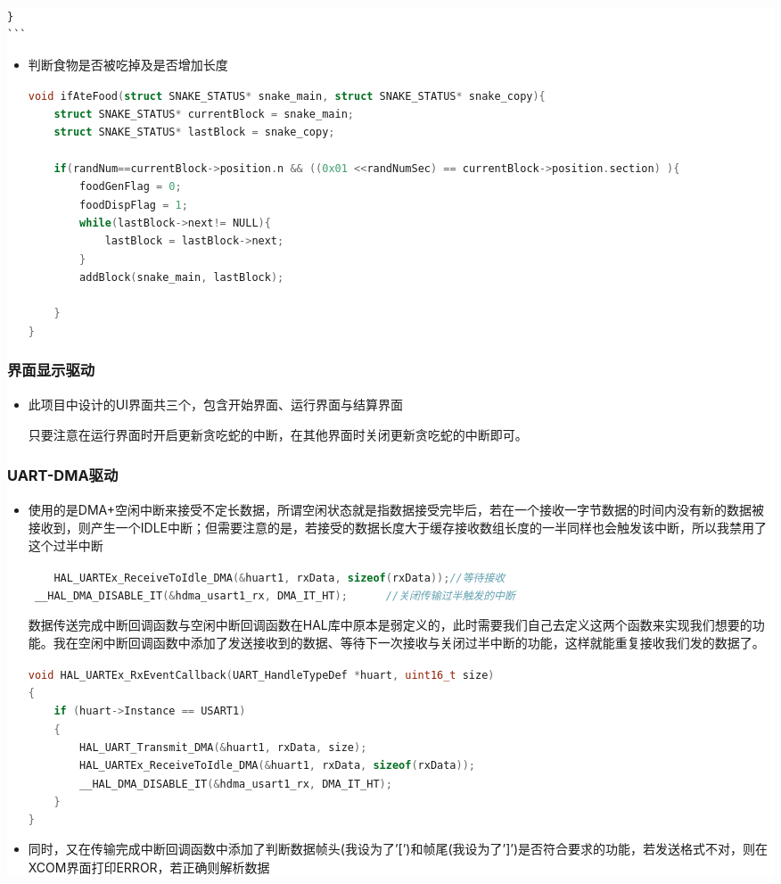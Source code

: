     }
    ```
    
- 判断食物是否被吃掉及是否增加长度
    
    ```c
    void ifAteFood(struct SNAKE_STATUS* snake_main, struct SNAKE_STATUS* snake_copy){
    	struct SNAKE_STATUS* currentBlock = snake_main;
    	struct SNAKE_STATUS* lastBlock = snake_copy;
    
    	if(randNum==currentBlock->position.n && ((0x01 <<randNumSec) == currentBlock->position.section) ){
    		foodGenFlag = 0;
    		foodDispFlag = 1;
    		while(lastBlock->next!= NULL){
    			lastBlock = lastBlock->next;
    		}
    		addBlock(snake_main, lastBlock);
    
    	}
    }
    ```
    

### 界面显示驱动

- 此项目中设计的UI界面共三个，包含开始界面、运行界面与结算界面
    
    只要注意在运行界面时开启更新贪吃蛇的中断，在其他界面时关闭更新贪吃蛇的中断即可。
    

### UART-DMA驱动

- 使用的是DMA+空闲中断来接受不定长数据，所谓空闲状态就是指数据接受完毕后，若在一个接收一字节数据的时间内没有新的数据被接收到，则产生一个IDLE中断；但需要注意的是，若接受的数据长度大于缓存接收数组长度的一半同样也会触发该中断，所以我禁用了这个过半中断
    
    ```c
    	HAL_UARTEx_ReceiveToIdle_DMA(&huart1, rxData, sizeof(rxData));//等待接收
     __HAL_DMA_DISABLE_IT(&hdma_usart1_rx, DMA_IT_HT);		//关闭传输过半触发的中断
    ```
    
    数据传送完成中断回调函数与空闲中断回调函数在HAL库中原本是弱定义的，此时需要我们自己去定义这两个函数来实现我们想要的功能。我在空闲中断回调函数中添加了发送接收到的数据、等待下一次接收与关闭过半中断的功能，这样就能重复接收我们发的数据了。
    
    ```c
    void HAL_UARTEx_RxEventCallback(UART_HandleTypeDef *huart, uint16_t size)
    {
        if (huart->Instance == USART1)
        {
        	HAL_UART_Transmit_DMA(&huart1, rxData, size);
        	HAL_UARTEx_ReceiveToIdle_DMA(&huart1, rxData, sizeof(rxData));
        	__HAL_DMA_DISABLE_IT(&hdma_usart1_rx, DMA_IT_HT);
        }
    }
    ```
    
- 同时，又在传输完成中断回调函数中添加了判断数据帧头(我设为了’[’)和帧尾(我设为了’]’)是否符合要求的功能，若发送格式不对，则在XCOM界面打印ERROR，若正确则解析数据
    
